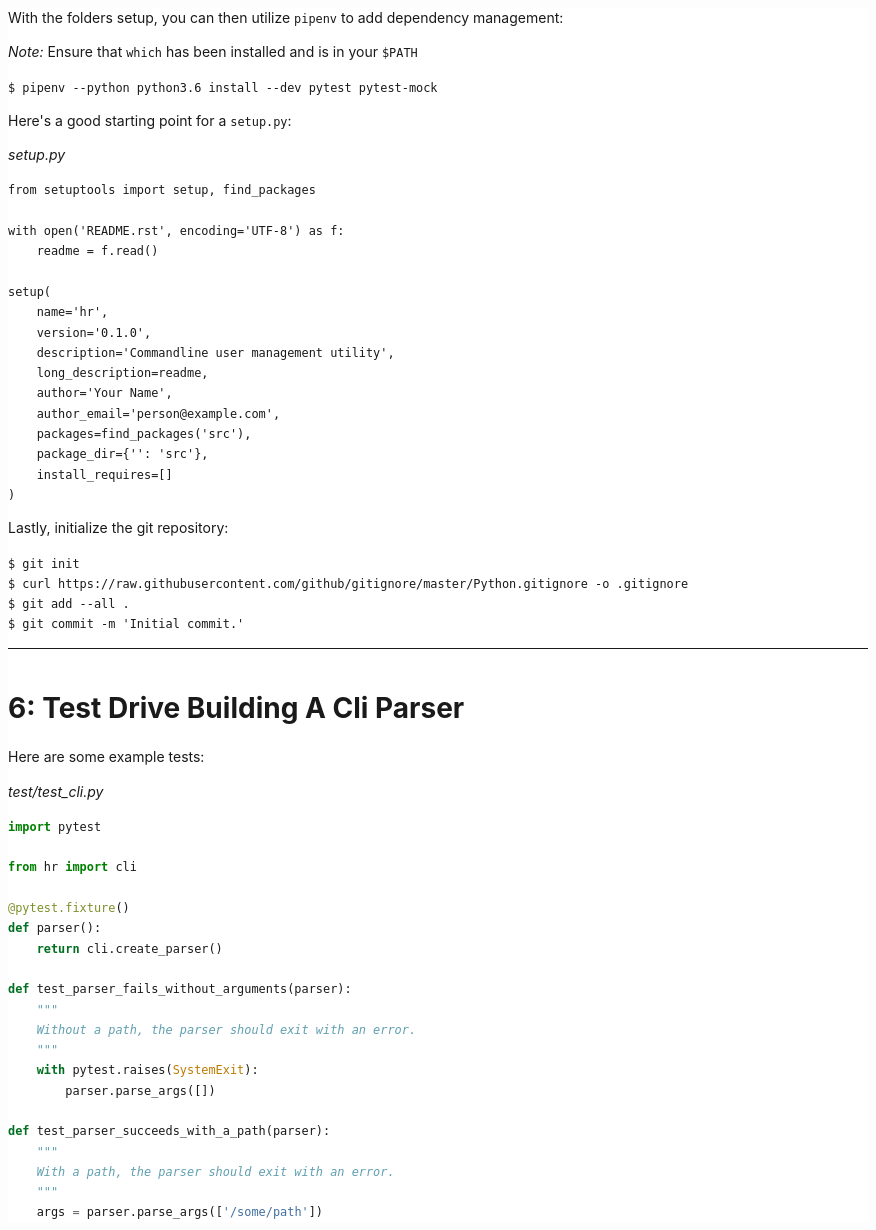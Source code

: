 With the folders setup, you can then utilize `pipenv` to add dependency management:

*Note:* Ensure that `which` has been installed and is in your `$PATH`

```
$ pipenv --python python3.6 install --dev pytest pytest-mock
```

Here's a good starting point for a `setup.py`:

*setup.py*

```
from setuptools import setup, find_packages

with open('README.rst', encoding='UTF-8') as f:
    readme = f.read()

setup(
    name='hr',
    version='0.1.0',
    description='Commandline user management utility',
    long_description=readme,
    author='Your Name',
    author_email='person@example.com',
    packages=find_packages('src'),
    package_dir={'': 'src'},
    install_requires=[]
)
```

Lastly, initialize the git repository:

```
$ git init
$ curl https://raw.githubusercontent.com/github/gitignore/master/Python.gitignore -o .gitignore
$ git add --all .
$ git commit -m 'Initial commit.'
```

------------------------------------------------------------------------------------------------

# 6: Test Drive Building A Cli Parser

Here are some example tests:

*test/test_cli.py*

```python
import pytest

from hr import cli

@pytest.fixture()
def parser():
    return cli.create_parser()

def test_parser_fails_without_arguments(parser):
    """
    Without a path, the parser should exit with an error.
    """
    with pytest.raises(SystemExit):
        parser.parse_args([])

def test_parser_succeeds_with_a_path(parser):
    """
    With a path, the parser should exit with an error.
    """
    args = parser.parse_args(['/some/path'])
```